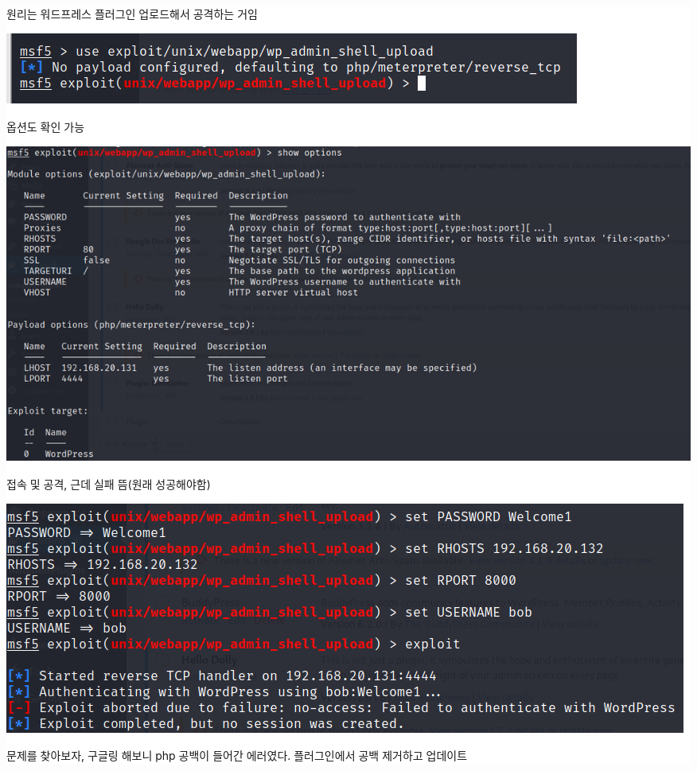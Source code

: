 원리는 워드프레스 플러그인 업로드해서 공격하는 거임

![image-20200911131122372](secure_day9.assets/image-20200911131122372.png)

옵션도 확인 가능

![image-20200911131308778](secure_day9.assets/image-20200911131308778.png)

접속 및 공격, 근데 실패 뜸(원래 성공해야함)

![image-20200911141020373](secure_day9.assets/image-20200911141020373.png)

문제를 찾아보자, 구글링 해보니 php 공백이 들어간 에러였다. 플러그인에서 공백 제거하고 업데이트
